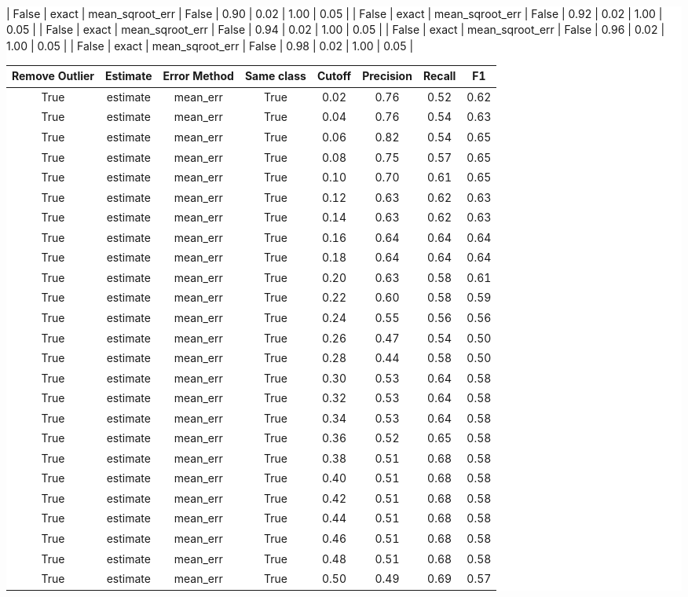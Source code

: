 |           False |     exact | mean_sqroot_err |      False |            0.90 |            0.02 |      1.00 |  0.05 |
|           False |     exact | mean_sqroot_err |      False |            0.92 |            0.02 |      1.00 |  0.05 |
|           False |     exact | mean_sqroot_err |      False |            0.94 |            0.02 |      1.00 |  0.05 |
|           False |     exact | mean_sqroot_err |      False |            0.96 |            0.02 |      1.00 |  0.05 |
|           False |     exact | mean_sqroot_err |      False |            0.98 |            0.02 |      1.00 |  0.05 |



















|  Remove Outlier |  Estimate |    Error Method | Same class |          Cutoff |       Precision |    Recall |    F1 |
|:---------------:|:---------:|:---------------:|:----------:|:---------------:|:---------------:|:---------:|:-----:|
|            True |  estimate |        mean_err |       True |            0.02 |            0.76 |      0.52 |  0.62 |
|            True |  estimate |        mean_err |       True |            0.04 |            0.76 |      0.54 |  0.63 |
|            True |  estimate |        mean_err |       True |            0.06 |            0.82 |      0.54 |  0.65 |
|            True |  estimate |        mean_err |       True |            0.08 |            0.75 |      0.57 |  0.65 |
|            True |  estimate |        mean_err |       True |            0.10 |            0.70 |      0.61 |  0.65 |
|            True |  estimate |        mean_err |       True |            0.12 |            0.63 |      0.62 |  0.63 |
|            True |  estimate |        mean_err |       True |            0.14 |            0.63 |      0.62 |  0.63 |
|            True |  estimate |        mean_err |       True |            0.16 |            0.64 |      0.64 |  0.64 |
|            True |  estimate |        mean_err |       True |            0.18 |            0.64 |      0.64 |  0.64 |
|            True |  estimate |        mean_err |       True |            0.20 |            0.63 |      0.58 |  0.61 |
|            True |  estimate |        mean_err |       True |            0.22 |            0.60 |      0.58 |  0.59 |
|            True |  estimate |        mean_err |       True |            0.24 |            0.55 |      0.56 |  0.56 |
|            True |  estimate |        mean_err |       True |            0.26 |            0.47 |      0.54 |  0.50 |
|            True |  estimate |        mean_err |       True |            0.28 |            0.44 |      0.58 |  0.50 |
|            True |  estimate |        mean_err |       True |            0.30 |            0.53 |      0.64 |  0.58 |
|            True |  estimate |        mean_err |       True |            0.32 |            0.53 |      0.64 |  0.58 |
|            True |  estimate |        mean_err |       True |            0.34 |            0.53 |      0.64 |  0.58 |
|            True |  estimate |        mean_err |       True |            0.36 |            0.52 |      0.65 |  0.58 |
|            True |  estimate |        mean_err |       True |            0.38 |            0.51 |      0.68 |  0.58 |
|            True |  estimate |        mean_err |       True |            0.40 |            0.51 |      0.68 |  0.58 |
|            True |  estimate |        mean_err |       True |            0.42 |            0.51 |      0.68 |  0.58 |
|            True |  estimate |        mean_err |       True |            0.44 |            0.51 |      0.68 |  0.58 |
|            True |  estimate |        mean_err |       True |            0.46 |            0.51 |      0.68 |  0.58 |
|            True |  estimate |        mean_err |       True |            0.48 |            0.51 |      0.68 |  0.58 |
|            True |  estimate |        mean_err |       True |            0.50 |            0.49 |      0.69 |  0.57 |